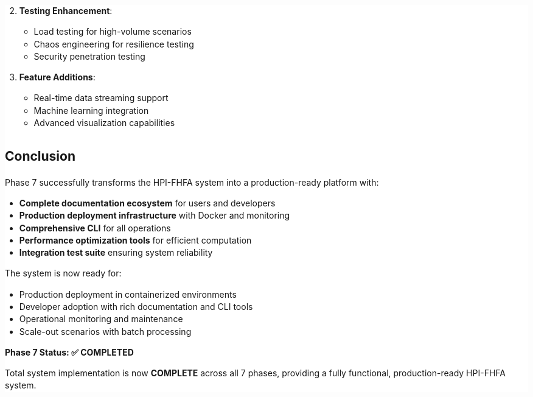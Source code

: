 2. **Testing Enhancement**:
   - Load testing for high-volume scenarios
   - Chaos engineering for resilience testing
   - Security penetration testing

3. **Feature Additions**:
   - Real-time data streaming support
   - Machine learning integration
   - Advanced visualization capabilities

## Conclusion

Phase 7 successfully transforms the HPI-FHFA system into a production-ready platform with:

- **Complete documentation ecosystem** for users and developers
- **Production deployment infrastructure** with Docker and monitoring
- **Comprehensive CLI** for all operations
- **Performance optimization tools** for efficient computation
- **Integration test suite** ensuring system reliability

The system is now ready for:
- Production deployment in containerized environments
- Developer adoption with rich documentation and CLI tools
- Operational monitoring and maintenance
- Scale-out scenarios with batch processing

**Phase 7 Status: ✅ COMPLETED**

Total system implementation is now **COMPLETE** across all 7 phases, providing a fully functional, production-ready HPI-FHFA system.